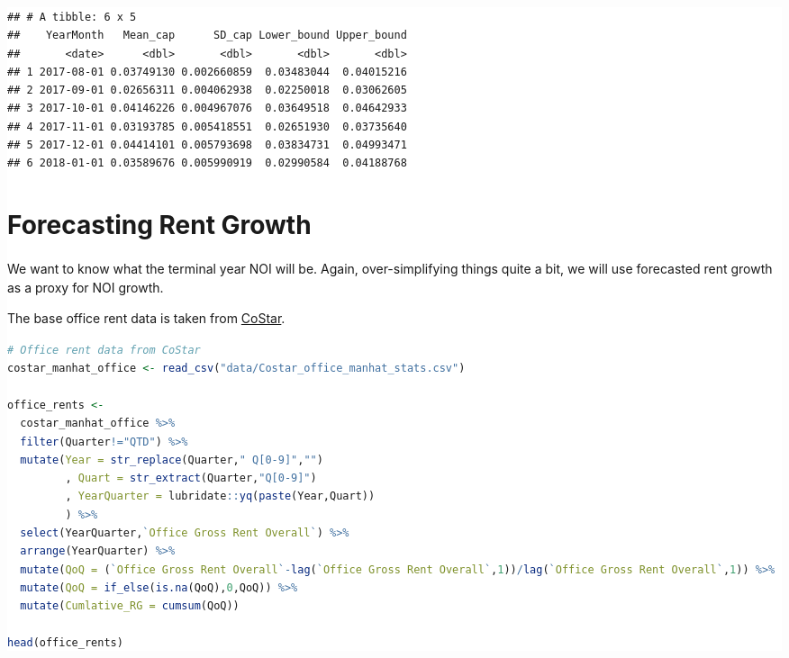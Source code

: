     ## # A tibble: 6 x 5
    ##    YearMonth   Mean_cap      SD_cap Lower_bound Upper_bound
    ##       <date>      <dbl>       <dbl>       <dbl>       <dbl>
    ## 1 2017-08-01 0.03749130 0.002660859  0.03483044  0.04015216
    ## 2 2017-09-01 0.02656311 0.004062938  0.02250018  0.03062605
    ## 3 2017-10-01 0.04146226 0.004967076  0.03649518  0.04642933
    ## 4 2017-11-01 0.03193785 0.005418551  0.02651930  0.03735640
    ## 5 2017-12-01 0.04414101 0.005793698  0.03834731  0.04993471
    ## 6 2018-01-01 0.03589676 0.005990919  0.02990584  0.04188768

Forecasting Rent Growth
=======================

We want to know what the terminal year NOI will be. Again, over-simplifying things quite a bit, we will use forecasted rent growth as a proxy for NOI growth.

The base office rent data is taken from [CoStar](http://www.costar.com/).

``` r
# Office rent data from CoStar
costar_manhat_office <- read_csv("data/Costar_office_manhat_stats.csv")

office_rents <- 
  costar_manhat_office %>% 
  filter(Quarter!="QTD") %>% 
  mutate(Year = str_replace(Quarter," Q[0-9]","")
         , Quart = str_extract(Quarter,"Q[0-9]")
         , YearQuarter = lubridate::yq(paste(Year,Quart))
         ) %>% 
  select(YearQuarter,`Office Gross Rent Overall`) %>% 
  arrange(YearQuarter) %>% 
  mutate(QoQ = (`Office Gross Rent Overall`-lag(`Office Gross Rent Overall`,1))/lag(`Office Gross Rent Overall`,1)) %>% 
  mutate(QoQ = if_else(is.na(QoQ),0,QoQ)) %>% 
  mutate(Cumlative_RG = cumsum(QoQ))

head(office_rents)
```
